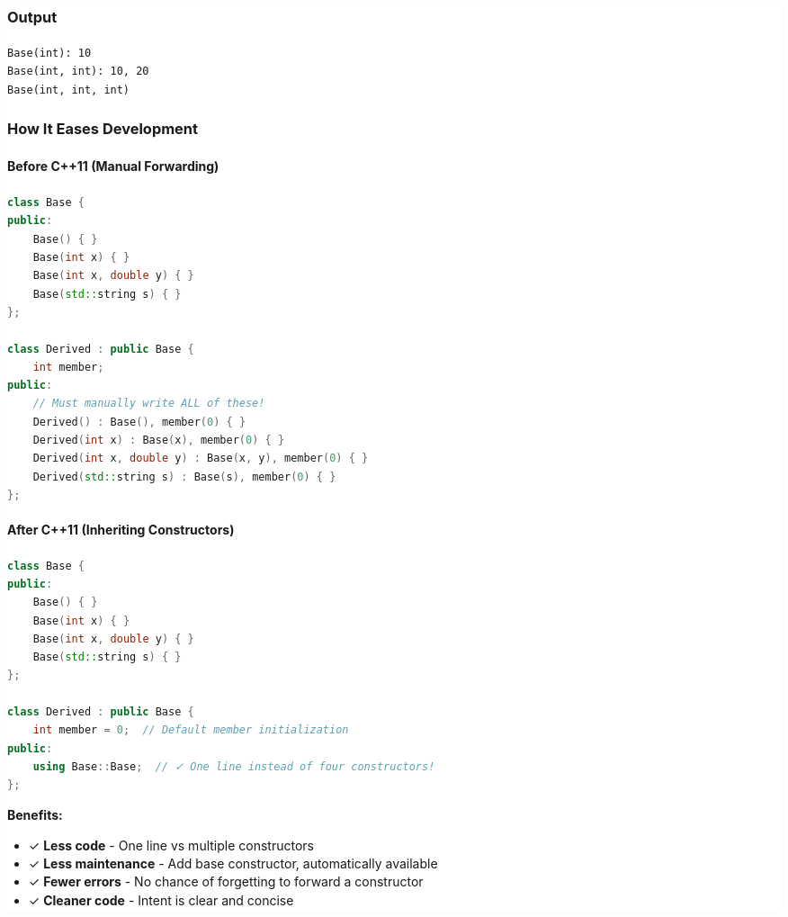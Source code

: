 ### Output
```
Base(int): 10
Base(int, int): 10, 20
Base(int, int, int)
```

### How It Eases Development

#### Before C++11 (Manual Forwarding)
```cpp
class Base {
public:
    Base() { }
    Base(int x) { }
    Base(int x, double y) { }
    Base(std::string s) { }
};

class Derived : public Base {
    int member;
public:
    // Must manually write ALL of these!
    Derived() : Base(), member(0) { }
    Derived(int x) : Base(x), member(0) { }
    Derived(int x, double y) : Base(x, y), member(0) { }
    Derived(std::string s) : Base(s), member(0) { }
};
```

#### After C++11 (Inheriting Constructors)
```cpp
class Base {
public:
    Base() { }
    Base(int x) { }
    Base(int x, double y) { }
    Base(std::string s) { }
};

class Derived : public Base {
    int member = 0;  // Default member initialization
public:
    using Base::Base;  // ✓ One line instead of four constructors!
};
```

**Benefits:**
- ✓ **Less code** - One line vs multiple constructors
- ✓ **Less maintenance** - Add base constructor, automatically available
- ✓ **Fewer errors** - No chance of forgetting to forward a constructor
- ✓ **Cleaner code** - Intent is clear and concise
